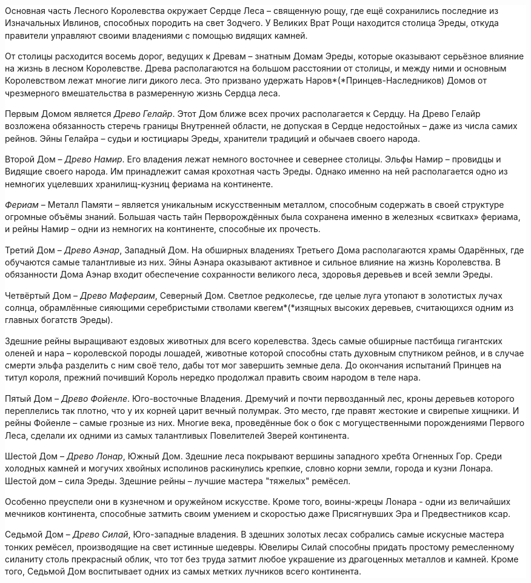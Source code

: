 Основная часть Лесного Королевства окружает Сердце Леса – священную рощу, где ещё сохранились последние из Изначальных Ивлинов, способных породить на свет Зодчего. У Великих Врат Рощи находится столица Эреды, откуда правители управляют своими владениями с помощью видящих камней.

От столицы расходится восемь дорог, ведущих к Древам – знатным Домам Эреды, которые оказывают серьёзное влияние на жизнь в лесном Королевстве. Древа располагаются на большом расстоянии от столицы, и между ними и основным Королевством лежат многие лиги дикого леса. Это призвано удержать Наров*(*Принцев-Наследников) Домов от чрезмерного вмешательства в размеренную жизнь Сердца леса.

Первым Домом является _Древо Гелайр_. Этот Дом ближе всех прочих располагается к Сердцу. На Древо Гелайр возложена обязанность стеречь границы Внутренней области, не допуская в Сердце недостойных – даже из числа самих рейнов. Эйны Гелайра – судьи и юстициары Эреды, хранители традиций и обычаев своего народа.

Второй Дом – _Древо Намир_. Его владения лежат немного восточнее и севернее столицы. Эльфы Намир – провидцы и Видящие своего народа. Им принадлежит самая крохотная часть Эреды. Однако именно на ней располагается одно из немногих уцелевших хранилищ-кузниц фериама на континенте. 

_Фериам_ – Металл Памяти – является уникальным искусственным металлом, способным содержать в своей структуре огромные объёмы знаний. Большая часть тайн Перворождённых была сохранена именно в железных «свитках» фериама, и рейны Намир – одни из немногих на континенте, способные их прочесть.

Третий Дом – _Древо Аэнар_, Западный Дом. На обширных владениях Третьего Дома располагаются храмы Одарённых, где обучаются самые талантливые из них. Эйны Аэнара оказывают активное и сильное влияние на жизнь Королевства. В обязанности Дома Аэнар входит обеспечение сохранности великого леса, здоровья деревьев и всей земли Эреды.

Четвёртый Дом – _Древо Мафераим_, Северный Дом. Светлое редколесье, где целые луга утопают в золотистых лучах солнца, обрамлённые сияющими серебристыми стволами квегем*(*изящных высоких деревьев, считающихся одним из главных богатств Эреды). 

Здешние рейны выращивают ездовых животных для всего корелевства. Здесь самые обширные пастбища гигантских оленей и нара – королевской породы лошадей, животные которой способны стать духовным спутником рейнов, и в случае смерти эльфа разделить с ним своё тело, дабы тот мог завершить земные дела. До окончания испытаний Принцев на титул короля, прежний почивший Король нередко продолжал править своим народом в теле нара.

Пятый Дом – _Древо Фойенле_. Юго-восточные Владения. Дремучий и почти первозданный лес, кроны деревьев которого переплелись так плотно, что у их корней царит вечный полумрак. Это место, где правят жестокие и свирепые хищники. И рейны Фойенле – самые грозные из них. Многие века, проведённые бок о бок с могущественными порождениями Первого Леса, сделали их одними из самых талантливых Повелителей Зверей континента.

Шестой Дом – _Древо Лонар_, Южный Дом. Здешние леса покрывают вершины западного хребта Огненных Гор. Среди холодных камней и могучих хвойных исполинов раскинулись крепкие, словно корни земли, города и кузни Лонара. Шестой дом – сила Эреды. Здешние рейны – лучшие мастера "тяжелых" ремёсел. 

Особенно преуспели они в кузнечном и оружейном искусстве. Кроме того, воины-жрецы Лонара - одни из величайших мечников континента, способные затмить своим умением и скоростью даже Присягнувших Эра и Предвестников ксар.

Седьмой Дом – _Древо Силай_, Юго-западные владения. В здешних золотых лесах собрались самые искусные мастера тонких ремёсел, производящие на свет истинные шедевры. Ювелиры Силай способны придать простому ремесленному силаниту столь прекрасный облик, что тот без труда затмит любое украшение из драгоценных металлов и камней. Кроме того, Седьмой Дом воспитывает одних из самых метких лучников всего континента.

